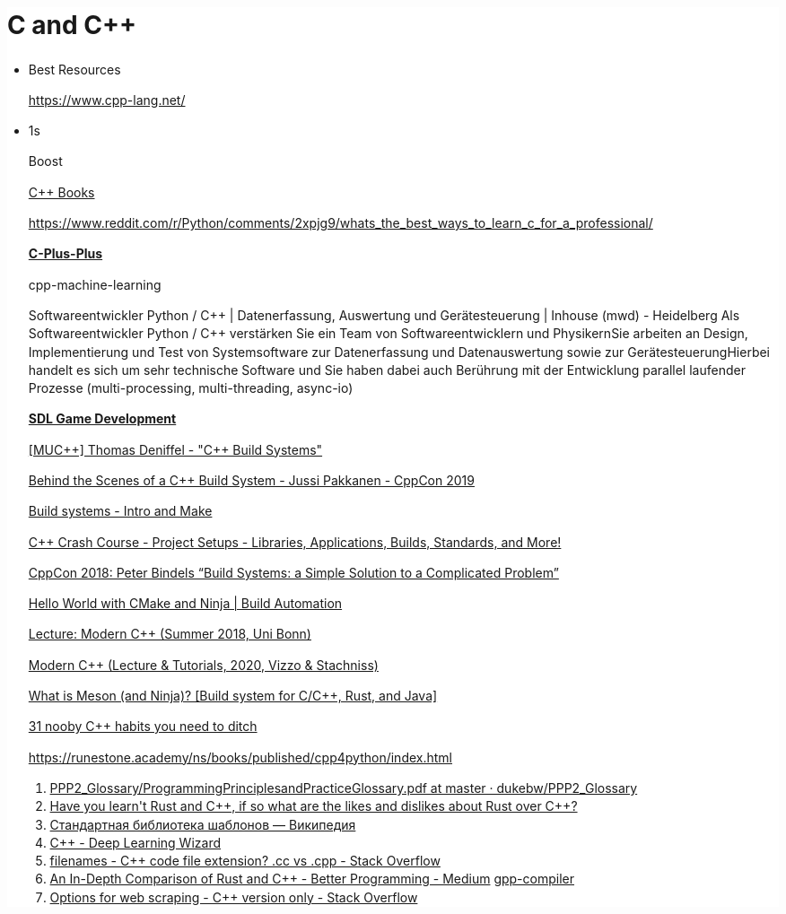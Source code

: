 # C and C++

- Best Resources
    
    https://www.cpp-lang.net/ 
    
- 1s
    
    Boost
    
    [C++ Books](https://news.ycombinator.com/item?id=17609802)
    
    https://www.reddit.com/r/Python/comments/2xpjg9/whats_the_best_ways_to_learn_c_for_a_professional/
    
    **[C-Plus-Plus](https://github.com/TheAlgorithms/C-Plus-Plus)**
    
    cpp-machine-learning
    
    Softwareentwickler Python / C++ | Datenerfassung, Auswertung und Gerätesteuerung | Inhouse (mwd) - Heidelberg Als Softwareentwickler Python / C++ verstärken Sie ein Team von Softwareentwicklern und PhysikernSie arbeiten an Design, Implementierung und Test von Systemsoftware zur Datenerfassung und Datenauswertung sowie zur GerätesteuerungHierbei handelt es sich um sehr technische Software und Sie haben dabei auch Berührung mit der Entwicklung parallel laufender Prozesse (multi-processing, multi-threading, async-io)
    
    **[SDL Game Development](http://library.lol/main/2C5D30E34C115E2664CE31FC7AE6208B)**
    
    [[MUC++] Thomas Deniffel - "C++ Build Systems"](https://www.youtube.com/watch?v=9eajOX1xZ4I)
    
    [Behind the Scenes of a C++ Build System - Jussi Pakkanen - CppCon 2019](https://www.youtube.com/watch?v=34KzT2yvQuM)
    
    [Build systems - Intro and Make](https://www.youtube.com/watch?v=rF--wOD4H8I)
    
    [C++ Crash Course - Project Setups - Libraries, Applications, Builds, Standards, and More!](https://www.youtube.com/watch?v=7KAhreWsIQI)
    
    [CppCon 2018: Peter Bindels “Build Systems: a Simple Solution to a Complicated Problem”](https://www.youtube.com/watch?v=mWOmkwv8N_U)
    
    [Hello World with CMake and Ninja | Build Automation](https://www.youtube.com/watch?v=4TwW0CgBh9s)
    
    [Lecture: Modern C++ (Summer 2018, Uni Bonn)](https://www.youtube.com/watch?v=F_vIB3yjxaM&list=PLgnQpQtFTOGR50iIOtO36nK6aNPtVq98C)
    
    [Modern C++ (Lecture & Tutorials, 2020, Vizzo & Stachniss)](https://www.youtube.com/watch?v=sZK6ouwREXA&list=PLgnQpQtFTOGRM59sr3nSL8BmeMZR9GCIA)
    
    [What is Meson (and Ninja)? [Build system for C/C++, Rust, and Java]](https://www.youtube.com/watch?v=A3Pq3E1S8ss)
    
    [31 nooby C++ habits you need to ditch](https://www.youtube.com/watch?v=i_wDa2AS_8w)
    
    https://runestone.academy/ns/books/published/cpp4python/index.html
    
    1. [PPP2_Glossary/ProgrammingPrinciplesandPracticeGlossary.pdf
    at master · dukebw/PPP2_Glossary](https://github.com/dukebw/PPP2_Glossary/blob/master/ProgrammingPrinciplesandPracticeGlossary.pdf)
    2. [Have you learn't Rust and C++, if so what are the likes and dislikes about Rust over C++?](https://www.reddit.com/r/AskProgramming/comments/ia97rs/have_you_learnt_rust_and_c_if_so_what_are_the/)
    3. [Стандартная библиотека шаблонов — Википедия](https://ru.wikipedia.org/wiki/%D0%A1%D1%82%D0%B0%D0%BD%D0%B4%D0%B0%D1%80%D1%82%D0%BD%D0%B0%D1%8F_%D0%B1%D0%B8%D0%B1%D0%BB%D0%B8%D0%BE%D1%82%D0%B5%D0%BA%D0%B0_%D1%88%D0%B0%D0%B1%D0%BB%D0%BE%D0%BD%D0%BE%D0%B2)
    4. [C++ - Deep Learning Wizard](https://www.deeplearningwizard.com/programming/cpp/cpp/)
    5. [filenames - C++ code file extension? .cc vs .cpp - Stack Overflow](https://stackoverflow.com/questions/1545080/c-code-file-extension-cc-vs-cpp)
    6. [An In-Depth Comparison of Rust and C++ - Better Programming - Medium](https://medium.com/better-programming/in-depth-comparison-of-rust-and-cpp-579b1f93a5e9) [gpp-compiler](https://atom.io/packages/gpp-compiler)
    7. [Options for web scraping - C++ version only - Stack Overflow](https://stackoverflow.com/questions/834768/options-for-web-scraping-c-version-only)